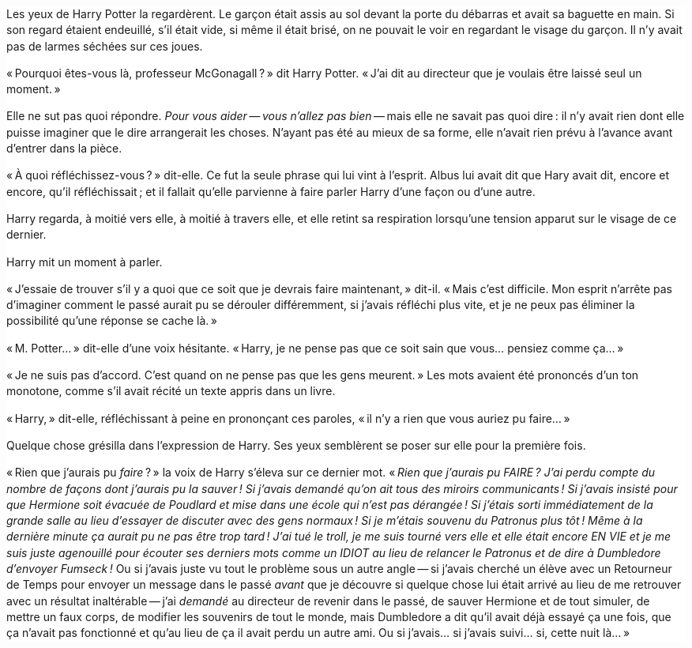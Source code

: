 Les yeux de Harry Potter la regardèrent. Le garçon était assis au sol
devant la porte du débarras et avait sa baguette en main. Si son regard
étaient endeuillé, s’il était vide, si même il était brisé, on ne
pouvait le voir en regardant le visage du garçon. Il n’y avait pas de
larmes séchées sur ces joues.

« Pourquoi êtes-vous là, professeur McGonagall ? » dit Harry Potter. « J’ai
dit au directeur que je voulais être laissé seul un moment. »

Elle ne sut pas quoi répondre. *Pour vous aider — vous n’allez pas
bien* — mais elle ne savait pas quoi dire : il n’y avait rien dont elle
puisse imaginer que le dire arrangerait les choses. N’ayant pas été au
mieux de sa forme, elle n’avait rien prévu à l’avance avant d’entrer
dans la pièce.

« À quoi réfléchissez-vous ? » dit-elle. Ce fut la seule phrase qui lui
vint à l’esprit. Albus lui avait dit que Hary avait dit, encore et
encore, qu’il réfléchissait ; et il fallait qu’elle parvienne à faire
parler Harry d’une façon ou d’une autre.

Harry regarda, à moitié vers elle, à moitié à travers elle, et elle
retint sa respiration lorsqu’une tension apparut sur le visage de ce
dernier.

Harry mit un moment à parler.

« J’essaie de trouver s’il y a quoi que ce soit que je devrais faire
maintenant, » dit-il. « Mais c’est difficile. Mon esprit n’arrête pas
d’imaginer comment le passé aurait pu se dérouler différemment, si
j’avais réfléchi plus vite, et je ne peux pas éliminer la possibilité
qu’une réponse se cache là. »

« M. Potter… » dit-elle d’une voix hésitante. « Harry, je ne pense pas que
ce soit sain que vous… pensiez comme ça… »

« Je ne suis pas d’accord. C’est quand on ne pense pas que les gens
meurent. » Les mots avaient été prononcés d’un ton monotone, comme s’il
avait récité un texte appris dans un livre.

« Harry, » dit-elle, réfléchissant à peine en prononçant ces paroles, « il
n’y a rien que vous auriez pu faire… »

Quelque chose grésilla dans l’expression de Harry. Ses yeux semblèrent
se poser sur elle pour la première fois.

« Rien que j’aurais pu *faire* ? » la voix de Harry s’éleva sur ce dernier
mot. « *Rien que j’aurais pu FAIRE ? J’ai perdu compte du nombre de
façons dont j’aurais pu la sauver ! Si j’avais demandé qu’on ait tous
des miroirs communicants ! Si j’avais insisté pour que Hermione soit
évacuée de Poudlard et mise dans une école qui n’est pas dérangée ! Si
j’étais sorti immédiatement de la grande salle au lieu d’essayer de
discuter avec des gens normaux ! Si je m’étais souvenu du Patronus plus
tôt ! Même à la dernière minute ça aurait pu ne pas être trop tard !
J’ai tué le troll, je me suis tourné vers elle et elle était encore EN
VIE et je me suis juste agenouillé pour écouter ses derniers mots comme
un IDIOT au lieu de relancer le Patronus et de dire à Dumbledore
d’envoyer Fumseck !* Ou si j’avais juste vu tout le problème sous un
autre angle — si j’avais cherché un élève avec un Retourneur de Temps
pour envoyer un message dans le passé *avant* que je découvre si quelque
chose lui était arrivé au lieu de me retrouver avec un résultat
inaltérable — j’ai *demandé* au directeur de revenir dans le passé, de
sauver Hermione et de tout simuler, de mettre un faux corps, de modifier
les souvenirs de tout le monde, mais Dumbledore a dit qu’il avait déjà
essayé ça une fois, que ça n’avait pas fonctionné et qu’au lieu de ça il
avait perdu un autre ami. Ou si j’avais… si j’avais suivi… si, cette
nuit là… »
